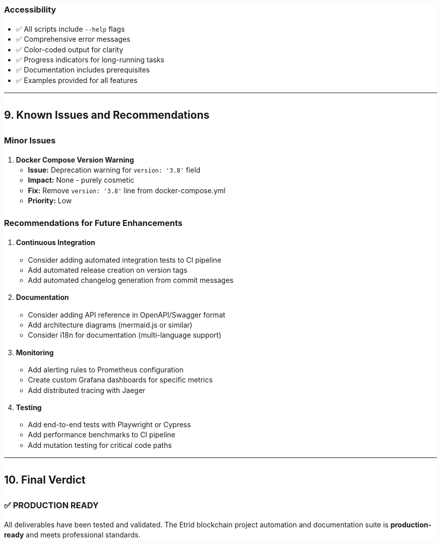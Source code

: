 ### Accessibility

- ✅ All scripts include `--help` flags
- ✅ Comprehensive error messages
- ✅ Color-coded output for clarity
- ✅ Progress indicators for long-running tasks
- ✅ Documentation includes prerequisites
- ✅ Examples provided for all features

---

## 9. Known Issues and Recommendations

### Minor Issues

1. **Docker Compose Version Warning**
   - **Issue:** Deprecation warning for `version: '3.8'` field
   - **Impact:** None - purely cosmetic
   - **Fix:** Remove `version: '3.8'` line from docker-compose.yml
   - **Priority:** Low

### Recommendations for Future Enhancements

1. **Continuous Integration**
   - Consider adding automated integration tests to CI pipeline
   - Add automated release creation on version tags
   - Add automated changelog generation from commit messages

2. **Documentation**
   - Consider adding API reference in OpenAPI/Swagger format
   - Add architecture diagrams (mermaid.js or similar)
   - Consider i18n for documentation (multi-language support)

3. **Monitoring**
   - Add alerting rules to Prometheus configuration
   - Create custom Grafana dashboards for specific metrics
   - Add distributed tracing with Jaeger

4. **Testing**
   - Add end-to-end tests with Playwright or Cypress
   - Add performance benchmarks to CI pipeline
   - Add mutation testing for critical code paths

---

## 10. Final Verdict

### ✅ PRODUCTION READY

All deliverables have been tested and validated. The Etrid blockchain project automation and documentation suite is **production-ready** and meets professional standards.
